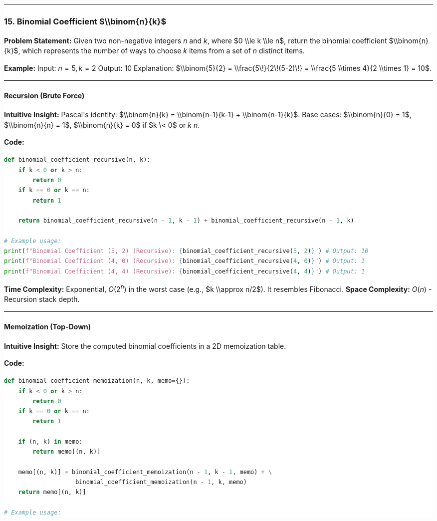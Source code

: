 -----

### 15\. Binomial Coefficient $\\binom{n}{k}$

**Problem Statement:**
Given two non-negative integers $n$ and $k$, where $0 \\le k \\le n$, return the binomial coefficient $\\binom{n}{k}$, which represents the number of ways to choose $k$ items from a set of $n$ distinct items.

**Example:**
Input: $n = 5, k = 2$
Output: $10$
Explanation: $\\binom{5}{2} = \\frac{5\!}{2\!(5-2)\!} = \\frac{5 \\times 4}{2 \\times 1} = 10$.

-----

#### Recursion (Brute Force)

**Intuitive Insight:** Pascal's identity: $\\binom{n}{k} = \\binom{n-1}{k-1} + \\binom{n-1}{k}$.
Base cases: $\\binom{n}{0} = 1$, $\\binom{n}{n} = 1$, $\\binom{n}{k} = 0$ if $k \< 0$ or $k \> n$.

**Code:**

```python
def binomial_coefficient_recursive(n, k):
    if k < 0 or k > n:
        return 0
    if k == 0 or k == n:
        return 1
    
    return binomial_coefficient_recursive(n - 1, k - 1) + binomial_coefficient_recursive(n - 1, k)

# Example usage:
print(f"Binomial Coefficient (5, 2) (Recursive): {binomial_coefficient_recursive(5, 2)}") # Output: 10
print(f"Binomial Coefficient (4, 0) (Recursive): {binomial_coefficient_recursive(4, 0)}") # Output: 1
print(f"Binomial Coefficient (4, 4) (Recursive): {binomial_coefficient_recursive(4, 4)}") # Output: 1
```

**Time Complexity:** Exponential, $O(2^n)$ in the worst case (e.g., $k \\approx n/2$). It resembles Fibonacci.
**Space Complexity:** $O(n)$ - Recursion stack depth.

-----

#### Memoization (Top-Down)

**Intuitive Insight:** Store the computed binomial coefficients in a 2D memoization table.

**Code:**

```python
def binomial_coefficient_memoization(n, k, memo={}):
    if k < 0 or k > n:
        return 0
    if k == 0 or k == n:
        return 1
    
    if (n, k) in memo:
        return memo[(n, k)]
        
    memo[(n, k)] = binomial_coefficient_memoization(n - 1, k - 1, memo) + \
                    binomial_coefficient_memoization(n - 1, k, memo)
    return memo[(n, k)]

# Example usage:
```